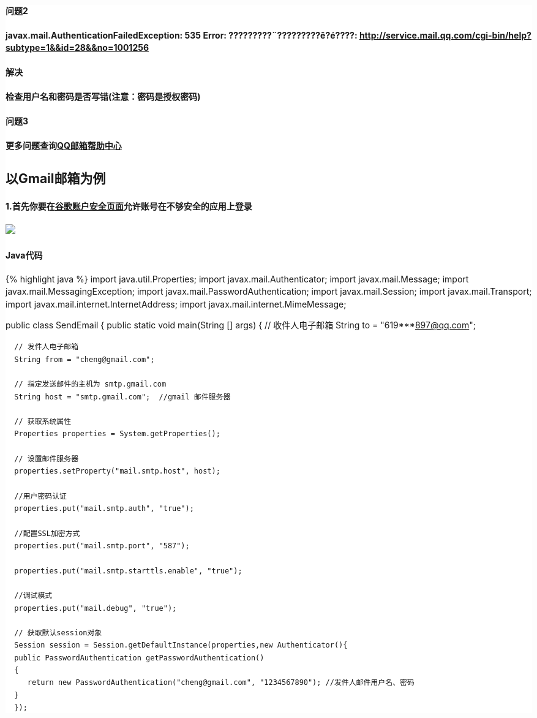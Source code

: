 #### 问题2
#### javax.mail.AuthenticationFailedException: 535 Error: ?????????¨?????????ê?é????: http://service.mail.qq.com/cgi-bin/help?subtype=1&&id=28&&no=1001256
#### 解决
#### 检查用户名和密码是否写错(注意：密码是授权密码)

#### 问题3
#### 更多问题查询[QQ邮箱帮助中心](http://service.mail.qq.com/cgi-bin/help?id=28)

## 以Gmail邮箱为例
#### 1.首先你要在[谷歌账户安全页面](https://myaccount.google.com/lesssecureapps)允许账号在不够安全的应用上登录
![]({{site.url}}/img/javaMail03.png)
#### Java代码
{% highlight java %}
import java.util.Properties;
import javax.mail.Authenticator;
import javax.mail.Message;
import javax.mail.MessagingException;
import javax.mail.PasswordAuthentication;
import javax.mail.Session;
import javax.mail.Transport;
import javax.mail.internet.InternetAddress;
import javax.mail.internet.MimeMessage;

public class SendEmail
{
   public static void main(String [] args)
   {
      // 收件人电子邮箱
      String to = "619***897@qq.com";

      // 发件人电子邮箱
      String from = "cheng@gmail.com";

      // 指定发送邮件的主机为 smtp.gmail.com
      String host = "smtp.gmail.com";  //gmail 邮件服务器

      // 获取系统属性
      Properties properties = System.getProperties();

      // 设置邮件服务器
      properties.setProperty("mail.smtp.host", host);

      //用户密码认证
      properties.put("mail.smtp.auth", "true");

      //配置SSL加密方式
      properties.put("mail.smtp.port", "587");

      properties.put("mail.smtp.starttls.enable", "true");

      //调试模式
      properties.put("mail.debug", "true");

      // 获取默认session对象
      Session session = Session.getDefaultInstance(properties,new Authenticator(){
      public PasswordAuthentication getPasswordAuthentication()
      {
         return new PasswordAuthentication("cheng@gmail.com", "1234567890"); //发件人邮件用户名、密码
      }
      });